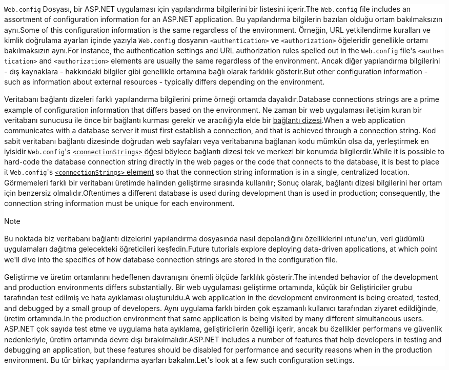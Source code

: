 <span data-ttu-id="84021-123">`Web.config` Dosyası, bir ASP.NET uygulaması için yapılandırma bilgilerini bir listesini içerir.</span><span class="sxs-lookup"><span data-stu-id="84021-123">The `Web.config` file includes an assortment of configuration information for an ASP.NET application.</span></span> <span data-ttu-id="84021-124">Bu yapılandırma bilgilerin bazıları olduğu ortam bakılmaksızın aynı.</span><span class="sxs-lookup"><span data-stu-id="84021-124">Some of this configuration information is the same regardless of the environment.</span></span> <span data-ttu-id="84021-125">Örneğin, URL yetkilendirme kuralları ve kimlik doğrulama ayarları içinde yazıyla `Web.config` dosyanın `<authentication>` ve `<authorization>` öğeleridir genellikle ortamı bakılmaksızın aynı.</span><span class="sxs-lookup"><span data-stu-id="84021-125">For instance, the authentication settings and URL authorization rules spelled out in the `Web.config` file's `<authentication>` and `<authorization>` elements are usually the same regardless of the environment.</span></span> <span data-ttu-id="84021-126">Ancak diğer yapılandırma bilgilerini - dış kaynaklara - hakkındaki bilgiler gibi genellikle ortamına bağlı olarak farklılık gösterir.</span><span class="sxs-lookup"><span data-stu-id="84021-126">But other configuration information - such as information about external resources - typically differs depending on the environment.</span></span>

<span data-ttu-id="84021-127">Veritabanı bağlantı dizeleri farklı yapılandırma bilgilerini prime örneği ortamda dayalıdır.</span><span class="sxs-lookup"><span data-stu-id="84021-127">Database connections strings are a prime example of configuration information that differs based on the environment.</span></span> <span data-ttu-id="84021-128">Ne zaman bir web uygulaması iletişim kuran bir veritabanı sunucusu ile önce bir bağlantı kurması gerekir ve aracılığıyla elde bir [bağlantı dizesi](http://www.connectionstrings.com/Articles/Show/what-is-a-connection-string).</span><span class="sxs-lookup"><span data-stu-id="84021-128">When a web application communicates with a database server it must first establish a connection, and that is achieved through a [connection string](http://www.connectionstrings.com/Articles/Show/what-is-a-connection-string).</span></span> <span data-ttu-id="84021-129">Kod sabit veritabanı bağlantı dizesinde doğrudan web sayfaları veya veritabanına bağlanan kodu mümkün olsa da, yerleştirmek en iyisidir `Web.config`'s [ `<connectionStrings>` öğesi](https://msdn.microsoft.com/en-us/library/bf7sd233.aspx) böylece bağlantı dizesi tek ve merkezi bir konumda bilgilerdir.</span><span class="sxs-lookup"><span data-stu-id="84021-129">While it is possible to hard-code the database connection string directly in the web pages or the code that connects to the database, it is best to place it `Web.config`'s [`<connectionStrings>` element](https://msdn.microsoft.com/en-us/library/bf7sd233.aspx) so that the connection string information is in a single, centralized location.</span></span> <span data-ttu-id="84021-130">Görmemeleri farklı bir veritabanı üretimde halinden geliştirme sırasında kullanılır; Sonuç olarak, bağlantı dizesi bilgilerini her ortam için benzersiz olmalıdır.</span><span class="sxs-lookup"><span data-stu-id="84021-130">Oftentimes a different database is used during development than is used in production; consequently, the connection string information must be unique for each environment.</span></span>

> [!NOTE]
> <span data-ttu-id="84021-131">Bu noktada biz veritabanı bağlantı dizelerini yapılandırma dosyasında nasıl depolandığını özelliklerini ıntune'un, veri güdümlü uygulamaları dağıtma gelecekteki öğreticileri keşfedin.</span><span class="sxs-lookup"><span data-stu-id="84021-131">Future tutorials explore deploying data-driven applications, at which point we'll dive into the specifics of how database connection strings are stored in the configuration file.</span></span>


<span data-ttu-id="84021-132">Geliştirme ve üretim ortamlarını hedeflenen davranışını önemli ölçüde farklılık gösterir.</span><span class="sxs-lookup"><span data-stu-id="84021-132">The intended behavior of the development and production environments differs substantially.</span></span> <span data-ttu-id="84021-133">Bir web uygulaması geliştirme ortamında, küçük bir Geliştiriciler grubu tarafından test edilmiş ve hata ayıklaması oluşturuldu.</span><span class="sxs-lookup"><span data-stu-id="84021-133">A web application in the development environment is being created, tested, and debugged by a small group of developers.</span></span> <span data-ttu-id="84021-134">Aynı uygulama farklı birden çok eşzamanlı kullanıcı tarafından ziyaret edildiğinde, üretim ortamında.</span><span class="sxs-lookup"><span data-stu-id="84021-134">In the production environment that same application is being visited by many different simultaneous users.</span></span> <span data-ttu-id="84021-135">ASP.NET çok sayıda test etme ve uygulama hata ayıklama, geliştiricilerin özelliği içerir, ancak bu özellikler performans ve güvenlik nedenleriyle, üretim ortamında devre dışı bırakılmalıdır.</span><span class="sxs-lookup"><span data-stu-id="84021-135">ASP.NET includes a number of features that help developers in testing and debugging an application, but these features should be disabled for performance and security reasons when in the production environment.</span></span> <span data-ttu-id="84021-136">Bu tür birkaç yapılandırma ayarları bakalım.</span><span class="sxs-lookup"><span data-stu-id="84021-136">Let's look at a few such configuration settings.</span></span>
